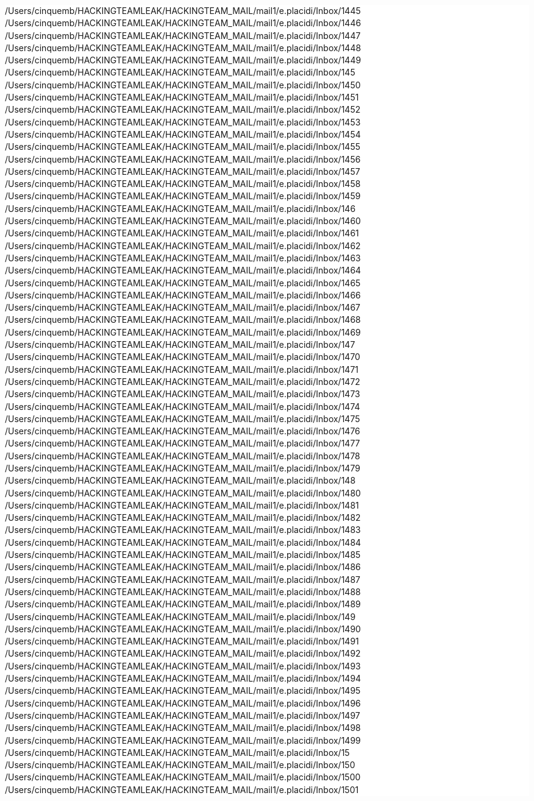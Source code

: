 /Users/cinquemb/HACKINGTEAMLEAK/HACKINGTEAM_MAIL/mail1/e.placidi/Inbox/1445
/Users/cinquemb/HACKINGTEAMLEAK/HACKINGTEAM_MAIL/mail1/e.placidi/Inbox/1446
/Users/cinquemb/HACKINGTEAMLEAK/HACKINGTEAM_MAIL/mail1/e.placidi/Inbox/1447
/Users/cinquemb/HACKINGTEAMLEAK/HACKINGTEAM_MAIL/mail1/e.placidi/Inbox/1448
/Users/cinquemb/HACKINGTEAMLEAK/HACKINGTEAM_MAIL/mail1/e.placidi/Inbox/1449
/Users/cinquemb/HACKINGTEAMLEAK/HACKINGTEAM_MAIL/mail1/e.placidi/Inbox/145
/Users/cinquemb/HACKINGTEAMLEAK/HACKINGTEAM_MAIL/mail1/e.placidi/Inbox/1450
/Users/cinquemb/HACKINGTEAMLEAK/HACKINGTEAM_MAIL/mail1/e.placidi/Inbox/1451
/Users/cinquemb/HACKINGTEAMLEAK/HACKINGTEAM_MAIL/mail1/e.placidi/Inbox/1452
/Users/cinquemb/HACKINGTEAMLEAK/HACKINGTEAM_MAIL/mail1/e.placidi/Inbox/1453
/Users/cinquemb/HACKINGTEAMLEAK/HACKINGTEAM_MAIL/mail1/e.placidi/Inbox/1454
/Users/cinquemb/HACKINGTEAMLEAK/HACKINGTEAM_MAIL/mail1/e.placidi/Inbox/1455
/Users/cinquemb/HACKINGTEAMLEAK/HACKINGTEAM_MAIL/mail1/e.placidi/Inbox/1456
/Users/cinquemb/HACKINGTEAMLEAK/HACKINGTEAM_MAIL/mail1/e.placidi/Inbox/1457
/Users/cinquemb/HACKINGTEAMLEAK/HACKINGTEAM_MAIL/mail1/e.placidi/Inbox/1458
/Users/cinquemb/HACKINGTEAMLEAK/HACKINGTEAM_MAIL/mail1/e.placidi/Inbox/1459
/Users/cinquemb/HACKINGTEAMLEAK/HACKINGTEAM_MAIL/mail1/e.placidi/Inbox/146
/Users/cinquemb/HACKINGTEAMLEAK/HACKINGTEAM_MAIL/mail1/e.placidi/Inbox/1460
/Users/cinquemb/HACKINGTEAMLEAK/HACKINGTEAM_MAIL/mail1/e.placidi/Inbox/1461
/Users/cinquemb/HACKINGTEAMLEAK/HACKINGTEAM_MAIL/mail1/e.placidi/Inbox/1462
/Users/cinquemb/HACKINGTEAMLEAK/HACKINGTEAM_MAIL/mail1/e.placidi/Inbox/1463
/Users/cinquemb/HACKINGTEAMLEAK/HACKINGTEAM_MAIL/mail1/e.placidi/Inbox/1464
/Users/cinquemb/HACKINGTEAMLEAK/HACKINGTEAM_MAIL/mail1/e.placidi/Inbox/1465
/Users/cinquemb/HACKINGTEAMLEAK/HACKINGTEAM_MAIL/mail1/e.placidi/Inbox/1466
/Users/cinquemb/HACKINGTEAMLEAK/HACKINGTEAM_MAIL/mail1/e.placidi/Inbox/1467
/Users/cinquemb/HACKINGTEAMLEAK/HACKINGTEAM_MAIL/mail1/e.placidi/Inbox/1468
/Users/cinquemb/HACKINGTEAMLEAK/HACKINGTEAM_MAIL/mail1/e.placidi/Inbox/1469
/Users/cinquemb/HACKINGTEAMLEAK/HACKINGTEAM_MAIL/mail1/e.placidi/Inbox/147
/Users/cinquemb/HACKINGTEAMLEAK/HACKINGTEAM_MAIL/mail1/e.placidi/Inbox/1470
/Users/cinquemb/HACKINGTEAMLEAK/HACKINGTEAM_MAIL/mail1/e.placidi/Inbox/1471
/Users/cinquemb/HACKINGTEAMLEAK/HACKINGTEAM_MAIL/mail1/e.placidi/Inbox/1472
/Users/cinquemb/HACKINGTEAMLEAK/HACKINGTEAM_MAIL/mail1/e.placidi/Inbox/1473
/Users/cinquemb/HACKINGTEAMLEAK/HACKINGTEAM_MAIL/mail1/e.placidi/Inbox/1474
/Users/cinquemb/HACKINGTEAMLEAK/HACKINGTEAM_MAIL/mail1/e.placidi/Inbox/1475
/Users/cinquemb/HACKINGTEAMLEAK/HACKINGTEAM_MAIL/mail1/e.placidi/Inbox/1476
/Users/cinquemb/HACKINGTEAMLEAK/HACKINGTEAM_MAIL/mail1/e.placidi/Inbox/1477
/Users/cinquemb/HACKINGTEAMLEAK/HACKINGTEAM_MAIL/mail1/e.placidi/Inbox/1478
/Users/cinquemb/HACKINGTEAMLEAK/HACKINGTEAM_MAIL/mail1/e.placidi/Inbox/1479
/Users/cinquemb/HACKINGTEAMLEAK/HACKINGTEAM_MAIL/mail1/e.placidi/Inbox/148
/Users/cinquemb/HACKINGTEAMLEAK/HACKINGTEAM_MAIL/mail1/e.placidi/Inbox/1480
/Users/cinquemb/HACKINGTEAMLEAK/HACKINGTEAM_MAIL/mail1/e.placidi/Inbox/1481
/Users/cinquemb/HACKINGTEAMLEAK/HACKINGTEAM_MAIL/mail1/e.placidi/Inbox/1482
/Users/cinquemb/HACKINGTEAMLEAK/HACKINGTEAM_MAIL/mail1/e.placidi/Inbox/1483
/Users/cinquemb/HACKINGTEAMLEAK/HACKINGTEAM_MAIL/mail1/e.placidi/Inbox/1484
/Users/cinquemb/HACKINGTEAMLEAK/HACKINGTEAM_MAIL/mail1/e.placidi/Inbox/1485
/Users/cinquemb/HACKINGTEAMLEAK/HACKINGTEAM_MAIL/mail1/e.placidi/Inbox/1486
/Users/cinquemb/HACKINGTEAMLEAK/HACKINGTEAM_MAIL/mail1/e.placidi/Inbox/1487
/Users/cinquemb/HACKINGTEAMLEAK/HACKINGTEAM_MAIL/mail1/e.placidi/Inbox/1488
/Users/cinquemb/HACKINGTEAMLEAK/HACKINGTEAM_MAIL/mail1/e.placidi/Inbox/1489
/Users/cinquemb/HACKINGTEAMLEAK/HACKINGTEAM_MAIL/mail1/e.placidi/Inbox/149
/Users/cinquemb/HACKINGTEAMLEAK/HACKINGTEAM_MAIL/mail1/e.placidi/Inbox/1490
/Users/cinquemb/HACKINGTEAMLEAK/HACKINGTEAM_MAIL/mail1/e.placidi/Inbox/1491
/Users/cinquemb/HACKINGTEAMLEAK/HACKINGTEAM_MAIL/mail1/e.placidi/Inbox/1492
/Users/cinquemb/HACKINGTEAMLEAK/HACKINGTEAM_MAIL/mail1/e.placidi/Inbox/1493
/Users/cinquemb/HACKINGTEAMLEAK/HACKINGTEAM_MAIL/mail1/e.placidi/Inbox/1494
/Users/cinquemb/HACKINGTEAMLEAK/HACKINGTEAM_MAIL/mail1/e.placidi/Inbox/1495
/Users/cinquemb/HACKINGTEAMLEAK/HACKINGTEAM_MAIL/mail1/e.placidi/Inbox/1496
/Users/cinquemb/HACKINGTEAMLEAK/HACKINGTEAM_MAIL/mail1/e.placidi/Inbox/1497
/Users/cinquemb/HACKINGTEAMLEAK/HACKINGTEAM_MAIL/mail1/e.placidi/Inbox/1498
/Users/cinquemb/HACKINGTEAMLEAK/HACKINGTEAM_MAIL/mail1/e.placidi/Inbox/1499
/Users/cinquemb/HACKINGTEAMLEAK/HACKINGTEAM_MAIL/mail1/e.placidi/Inbox/15
/Users/cinquemb/HACKINGTEAMLEAK/HACKINGTEAM_MAIL/mail1/e.placidi/Inbox/150
/Users/cinquemb/HACKINGTEAMLEAK/HACKINGTEAM_MAIL/mail1/e.placidi/Inbox/1500
/Users/cinquemb/HACKINGTEAMLEAK/HACKINGTEAM_MAIL/mail1/e.placidi/Inbox/1501